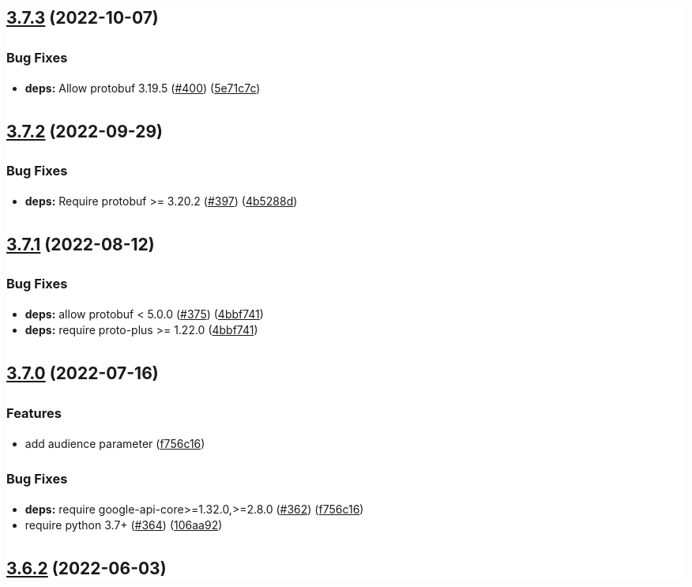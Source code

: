 ## [3.7.3](https://github.com/googleapis/python-bigquery-datatransfer/compare/v3.7.2...v3.7.3) (2022-10-07)


### Bug Fixes

* **deps:** Allow protobuf 3.19.5 ([#400](https://github.com/googleapis/python-bigquery-datatransfer/issues/400)) ([5e71c7c](https://github.com/googleapis/python-bigquery-datatransfer/commit/5e71c7c38ee937a4b61dc6a0f1ba79431a7d97b1))

## [3.7.2](https://github.com/googleapis/python-bigquery-datatransfer/compare/v3.7.1...v3.7.2) (2022-09-29)


### Bug Fixes

* **deps:** Require protobuf >= 3.20.2 ([#397](https://github.com/googleapis/python-bigquery-datatransfer/issues/397)) ([4b5288d](https://github.com/googleapis/python-bigquery-datatransfer/commit/4b5288df912cfcd7db36012f0a34be9c150a5419))

## [3.7.1](https://github.com/googleapis/python-bigquery-datatransfer/compare/v3.7.0...v3.7.1) (2022-08-12)


### Bug Fixes

* **deps:** allow protobuf < 5.0.0 ([#375](https://github.com/googleapis/python-bigquery-datatransfer/issues/375)) ([4bbf741](https://github.com/googleapis/python-bigquery-datatransfer/commit/4bbf741b77c3210e7065daeb0eb56625ae60a488))
* **deps:** require proto-plus >= 1.22.0 ([4bbf741](https://github.com/googleapis/python-bigquery-datatransfer/commit/4bbf741b77c3210e7065daeb0eb56625ae60a488))

## [3.7.0](https://github.com/googleapis/python-bigquery-datatransfer/compare/v3.6.2...v3.7.0) (2022-07-16)


### Features

* add audience parameter ([f756c16](https://github.com/googleapis/python-bigquery-datatransfer/commit/f756c16d8bff3246e77d74f03ffc7e95ce9d1e77))


### Bug Fixes

* **deps:** require google-api-core>=1.32.0,>=2.8.0 ([#362](https://github.com/googleapis/python-bigquery-datatransfer/issues/362)) ([f756c16](https://github.com/googleapis/python-bigquery-datatransfer/commit/f756c16d8bff3246e77d74f03ffc7e95ce9d1e77))
* require python 3.7+ ([#364](https://github.com/googleapis/python-bigquery-datatransfer/issues/364)) ([106aa92](https://github.com/googleapis/python-bigquery-datatransfer/commit/106aa926b22f4a5dd64c9e0ecf17317727ab8735))

## [3.6.2](https://github.com/googleapis/python-bigquery-datatransfer/compare/v3.6.1...v3.6.2) (2022-06-03)
